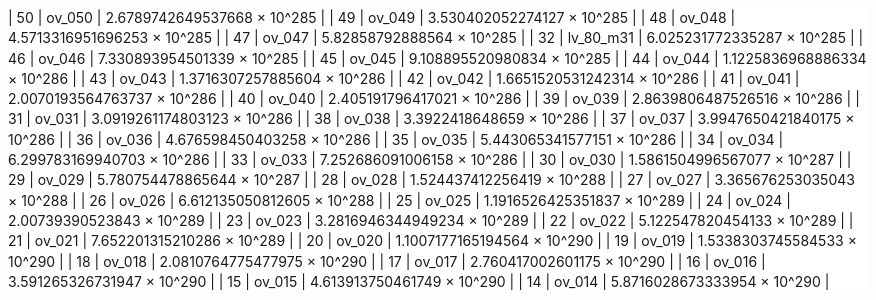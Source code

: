 | 50 | ov_050 | 2.6789742649537668 × 10^285 |
| 49 | ov_049 | 3.530402052274127 × 10^285 |
| 48 | ov_048 | 4.5713316951696253 × 10^285 |
| 47 | ov_047 | 5.82858792888564 × 10^285 |
| 32 | lv_80_m31 | 6.025231772335287 × 10^285 |
| 46 | ov_046 | 7.330893954501339 × 10^285 |
| 45 | ov_045 | 9.108895520980834 × 10^285 |
| 44 | ov_044 | 1.1225836968886334 × 10^286 |
| 43 | ov_043 | 1.3716307257885604 × 10^286 |
| 42 | ov_042 | 1.6651520531242314 × 10^286 |
| 41 | ov_041 | 2.0070193564763737 × 10^286 |
| 40 | ov_040 | 2.405191796417021 × 10^286 |
| 39 | ov_039 | 2.8639806487526516 × 10^286 |
| 31 | ov_031 | 3.0919261174803123 × 10^286 |
| 38 | ov_038 | 3.3922418648659 × 10^286 |
| 37 | ov_037 | 3.9947650421840175 × 10^286 |
| 36 | ov_036 | 4.676598450403258 × 10^286 |
| 35 | ov_035 | 5.443065341577151 × 10^286 |
| 34 | ov_034 | 6.299783169940703 × 10^286 |
| 33 | ov_033 | 7.252686091006158 × 10^286 |
| 30 | ov_030 | 1.5861504996567077 × 10^287 |
| 29 | ov_029 | 5.780754478865644 × 10^287 |
| 28 | ov_028 | 1.524437412256419 × 10^288 |
| 27 | ov_027 | 3.365676253035043 × 10^288 |
| 26 | ov_026 | 6.612135050812605 × 10^288 |
| 25 | ov_025 | 1.1916526425351837 × 10^289 |
| 24 | ov_024 | 2.00739390523843 × 10^289 |
| 23 | ov_023 | 3.2816946344949234 × 10^289 |
| 22 | ov_022 | 5.122547820454133 × 10^289 |
| 21 | ov_021 | 7.652201315210286 × 10^289 |
| 20 | ov_020 | 1.1007177165194564 × 10^290 |
| 19 | ov_019 | 1.5338303745584533 × 10^290 |
| 18 | ov_018 | 2.0810764775477975 × 10^290 |
| 17 | ov_017 | 2.760417002601175 × 10^290 |
| 16 | ov_016 | 3.591265326731947 × 10^290 |
| 15 | ov_015 | 4.613913750461749 × 10^290 |
| 14 | ov_014 | 5.8716028673333954 × 10^290 |